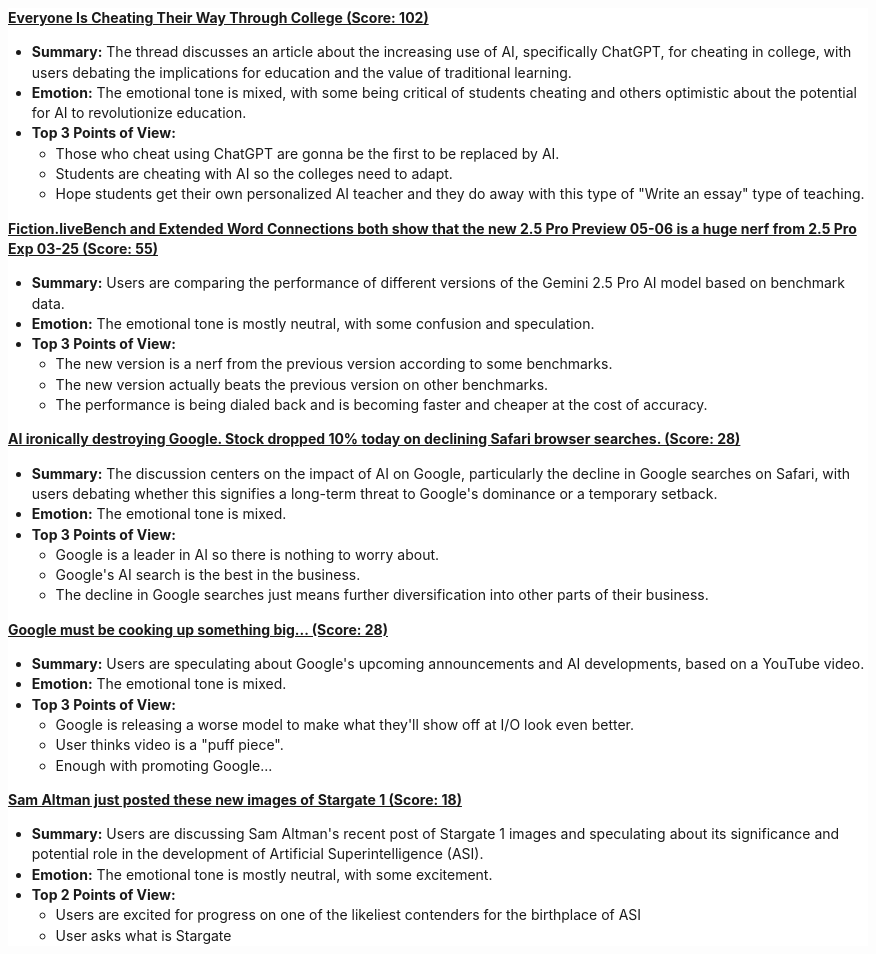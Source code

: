 **[Everyone Is Cheating Their Way Through College (Score: 102)](https://nymag.com/intelligencer/article/openai-chatgpt-ai-cheating-education-college-students-school.html)**
*  **Summary:** The thread discusses an article about the increasing use of AI, specifically ChatGPT, for cheating in college, with users debating the implications for education and the value of traditional learning.
*  **Emotion:** The emotional tone is mixed, with some being critical of students cheating and others optimistic about the potential for AI to revolutionize education.
*  **Top 3 Points of View:**
    *   Those who cheat using ChatGPT are gonna be the first to be replaced by AI.
    *   Students are cheating with AI so the colleges need to adapt.
    *   Hope students get their own personalized AI teacher and they do away with this type of "Write an essay" type of teaching.

**[Fiction.liveBench and Extended Word Connections both show that the new 2.5 Pro Preview 05-06 is a huge nerf from 2.5 Pro Exp 03-25 (Score: 55)](https://www.reddit.com/gallery/1kgyuhb)**
*  **Summary:** Users are comparing the performance of different versions of the Gemini 2.5 Pro AI model based on benchmark data.
*  **Emotion:** The emotional tone is mostly neutral, with some confusion and speculation.
*  **Top 3 Points of View:**
    *   The new version is a nerf from the previous version according to some benchmarks.
    *   The new version actually beats the previous version on other benchmarks.
    *   The performance is being dialed back and is becoming faster and cheaper at the cost of accuracy.

**[AI ironically destroying Google. Stock dropped 10% today on declining Safari browser searches. (Score: 28)](https://www.reddit.com/r/singularity/comments/1kh6aa7/ai_ironically_destroying_google_stock_dropped_10/)**
*  **Summary:** The discussion centers on the impact of AI on Google, particularly the decline in Google searches on Safari, with users debating whether this signifies a long-term threat to Google's dominance or a temporary setback.
*  **Emotion:** The emotional tone is mixed.
*  **Top 3 Points of View:**
    *   Google is a leader in AI so there is nothing to worry about.
    *   Google's AI search is the best in the business.
    *   The decline in Google searches just means further diversification into other parts of their business.

**[Google must be cooking up something big... (Score: 28)](https://www.youtube.com/watch?v=59wV96Kc3dQ)**
*  **Summary:** Users are speculating about Google's upcoming announcements and AI developments, based on a YouTube video.
*  **Emotion:** The emotional tone is mixed.
*  **Top 3 Points of View:**
    *   Google is releasing a worse model to make what they'll show off at I/O look even better.
    *   User thinks video is a "puff piece".
    *   Enough with promoting Google...

**[Sam Altman just posted these new images of Stargate 1 (Score: 18)](https://www.reddit.com/gallery/1kh6wzr)**
*  **Summary:** Users are discussing Sam Altman's recent post of Stargate 1 images and speculating about its significance and potential role in the development of Artificial Superintelligence (ASI).
*  **Emotion:** The emotional tone is mostly neutral, with some excitement.
*  **Top 2 Points of View:**
    *   Users are excited for progress on one of the likeliest contenders for the birthplace of ASI
    *   User asks what is Stargate

